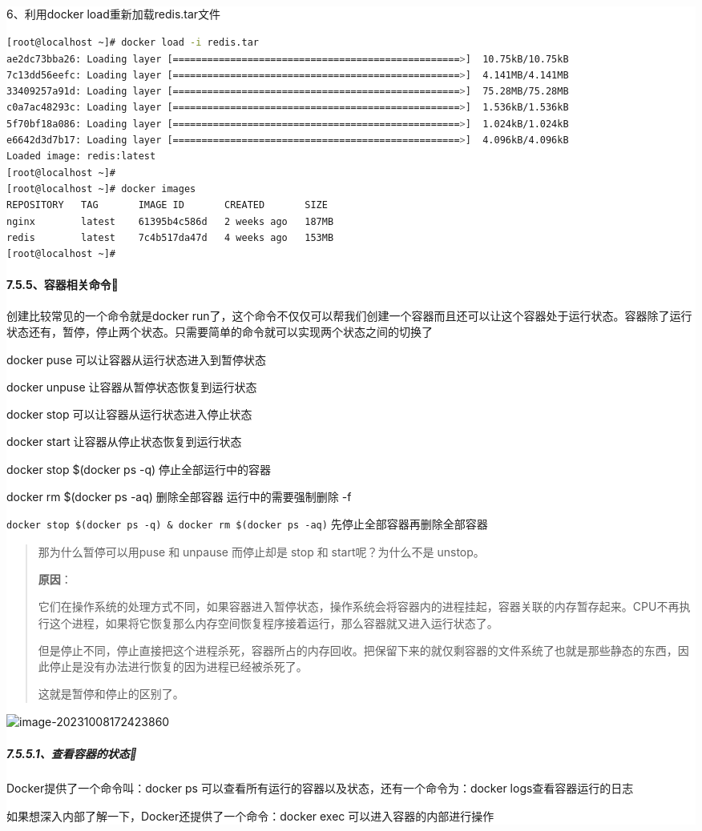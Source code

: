6、利用docker load重新加载redis.tar文件

```sh
[root@localhost ~]# docker load -i redis.tar
ae2dc73bba26: Loading layer [==================================================>]  10.75kB/10.75kB
7c13dd56eefc: Loading layer [==================================================>]  4.141MB/4.141MB
33409257a91d: Loading layer [==================================================>]  75.28MB/75.28MB
c0a7ac48293c: Loading layer [==================================================>]  1.536kB/1.536kB
5f70bf18a086: Loading layer [==================================================>]  1.024kB/1.024kB
e6642d3d7b17: Loading layer [==================================================>]  4.096kB/4.096kB
Loaded image: redis:latest
[root@localhost ~]#
[root@localhost ~]# docker images
REPOSITORY   TAG       IMAGE ID       CREATED       SIZE
nginx        latest    61395b4c586d   2 weeks ago   187MB
redis        latest    7c4b517da47d   4 weeks ago   153MB
[root@localhost ~]#
```

#### 7.5.5、容器相关命令:evergreen_tree: 

创建比较常见的一个命令就是docker run了，这个命令不仅仅可以帮我们创建一个容器而且还可以让这个容器处于运行状态。容器除了运行状态还有，暂停，停止两个状态。只需要简单的命令就可以实现两个状态之间的切换了

docker puse 可以让容器从运行状态进入到暂停状态

docker unpuse 让容器从暂停状态恢复到运行状态

docker stop 可以让容器从运行状态进入停止状态

docker start 让容器从停止状态恢复到运行状态

docker stop $(docker ps -q) 停止全部运行中的容器

docker rm $(docker ps -aq) 删除全部容器 运行中的需要强制删除 -f

`docker stop $(docker ps -q) & docker rm $(docker ps -aq)` 先停止全部容器再删除全部容器

>  那为什么暂停可以用puse 和 unpause 而停止却是 stop 和 start呢？为什么不是 unstop。
>
>  **原因**：
>
>  它们在操作系统的处理方式不同，如果容器进入暂停状态，操作系统会将容器内的进程挂起，容器关联的内存暂存起来。CPU不再执行这个进程，如果将它恢复那么内存空间恢复程序接着运行，那么容器就又进入运行状态了。
>
>  但是停止不同，停止直接把这个进程杀死，容器所占的内存回收。把保留下来的就仅剩容器的文件系统了也就是那些静态的东西，因此停止是没有办法进行恢复的因为进程已经被杀死了。
>
>  这就是暂停和停止的区别了。

![image-20231008172423860](https://raw.githubusercontent.com/PigPigLetsGo/imeages/master/202310081724327.png)

##### 7.5.5.1、查看容器的状态:palm_tree: 

Docker提供了一个命令叫：docker ps 可以查看所有运行的容器以及状态，还有一个命令为：docker logs查看容器运行的日志

如果想深入内部了解一下，Docker还提供了一个命令：docker exec 可以进入容器的内部进行操作
